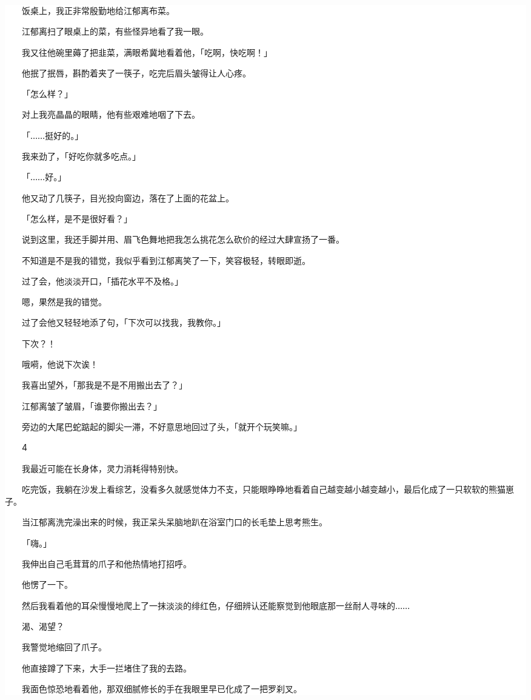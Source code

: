 &emsp;&emsp;饭桌上，我正非常殷勤地给江郁离布菜。  
  
&emsp;&emsp;江郁离扫了眼桌上的菜，有些怪异地看了我一眼。  
  
&emsp;&emsp;我又往他碗里薅了把韭菜，满眼希冀地看着他，「吃啊，快吃啊！」  
  
&emsp;&emsp;他抿了抿唇，斟酌着夹了一筷子，吃完后眉头皱得让人心疼。  
  
&emsp;&emsp;「怎么样？」  
  
&emsp;&emsp;对上我亮晶晶的眼睛，他有些艰难地咽了下去。  
  
&emsp;&emsp;「……挺好的。」  
  
&emsp;&emsp;我来劲了，「好吃你就多吃点。」  
  
&emsp;&emsp;「……好。」  
  
&emsp;&emsp;他又动了几筷子，目光投向窗边，落在了上面的花盆上。  
  
&emsp;&emsp;「怎么样，是不是很好看？」  
  
&emsp;&emsp;说到这里，我还手脚并用、眉飞色舞地把我怎么挑花怎么砍价的经过大肆宣扬了一番。  
  
&emsp;&emsp;不知道是不是我的错觉，我似乎看到江郁离笑了一下，笑容极轻，转眼即逝。  
  
&emsp;&emsp;过了会，他淡淡开口，「插花水平不及格。」  
  
&emsp;&emsp;嗯，果然是我的错觉。  
  
&emsp;&emsp;过了会他又轻轻地添了句，「下次可以找我，我教你。」  
  
&emsp;&emsp;下次？！  
  
&emsp;&emsp;哦嗬，他说下次诶！  
  
&emsp;&emsp;我喜出望外，「那我是不是不用搬出去了？」  
  
&emsp;&emsp;江郁离皱了皱眉，「谁要你搬出去？」  
  
&emsp;&emsp;旁边的大尾巴蛇踮起的脚尖一滞，不好意思地回过了头，「就开个玩笑嘛。」  
  
&emsp;&emsp;4  
  
&emsp;&emsp;我最近可能在长身体，灵力消耗得特别快。  
  
&emsp;&emsp;吃完饭，我躺在沙发上看综艺，没看多久就感觉体力不支，只能眼睁睁地看着自己越变越小越变越小，最后化成了一只软软的熊猫崽子。  
  
&emsp;&emsp;当江郁离洗完澡出来的时候，我正呆头呆脑地趴在浴室门口的长毛垫上思考熊生。  
  
&emsp;&emsp;「嗨。」  
  
&emsp;&emsp;我伸出自己毛茸茸的爪子和他热情地打招呼。  
  
&emsp;&emsp;他愣了一下。  
  
&emsp;&emsp;然后我看着他的耳朵慢慢地爬上了一抹淡淡的绯红色，仔细辨认还能察觉到他眼底那一丝耐人寻味的……  
  
&emsp;&emsp;渴、渴望？  
  
&emsp;&emsp;我警觉地缩回了爪子。  
  
&emsp;&emsp;他直接蹲了下来，大手一拦堵住了我的去路。  
  
&emsp;&emsp;我面色惊恐地看着他，那双细腻修长的手在我眼里早已化成了一把罗刹叉。  
  